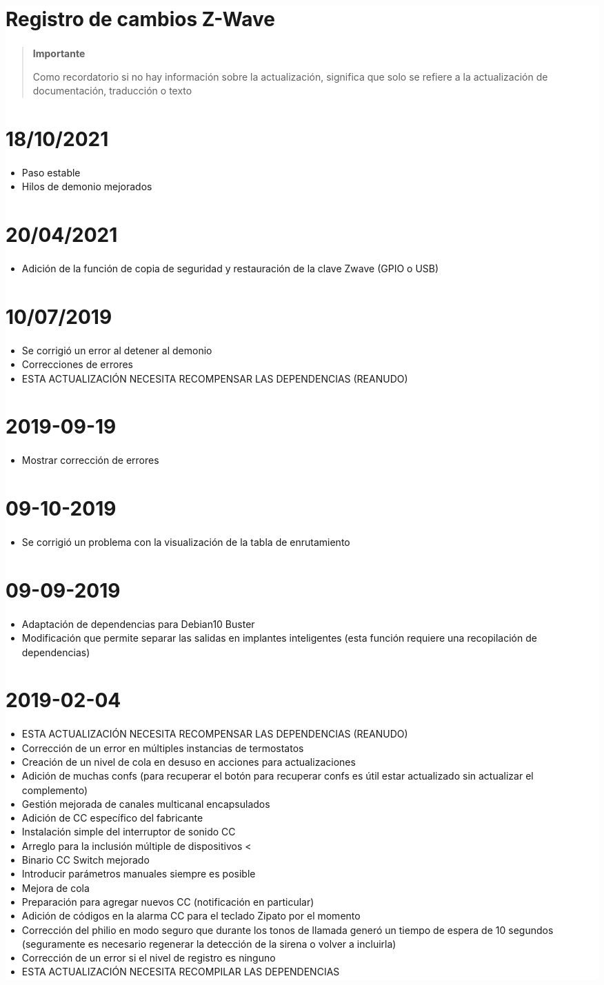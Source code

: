 # Registro de cambios Z-Wave

>**Importante**
>
>Como recordatorio si no hay información sobre la actualización, significa que solo se refiere a la actualización de documentación, traducción o texto

# 18/10/2021

- Paso estable
- Hilos de demonio mejorados

# 20/04/2021

- Adición de la función de copia de seguridad y restauración de la clave Zwave (GPIO o USB)

# 10/07/2019

- Se corrigió un error al detener al demonio
- Correcciones de errores
- ESTA ACTUALIZACIÓN NECESITA RECOMPENSAR LAS DEPENDENCIAS (REANUDO)

# 2019-09-19

- Mostrar corrección de errores

# 09-10-2019

- Se corrigió un problema con la visualización de la tabla de enrutamiento

# 09-09-2019
- Adaptación de dependencias para Debian10 Buster
- Modificación que permite separar las salidas en implantes inteligentes (esta función requiere una recopilación de dependencias)

2019-02-04
===
- ESTA ACTUALIZACIÓN NECESITA RECOMPENSAR LAS DEPENDENCIAS (REANUDO)
- Corrección de un error en múltiples instancias de termostatos
- Creación de un nivel de cola en desuso en acciones para actualizaciones
- Adición de muchas confs (para recuperar el botón para recuperar confs es útil estar actualizado sin actualizar el complemento)
- Gestión mejorada de canales multicanal encapsulados
- Adición de CC específico del fabricante
- Instalación simple del interruptor de sonido CC
- Arreglo para la inclusión múltiple de dispositivos <
- Binario CC Switch mejorado
- Introducir parámetros manuales siempre es posible
- Mejora de cola
- Preparación para agregar nuevos CC (notificación en particular)
- Adición de códigos en la alarma CC para el teclado Zipato por el momento
- Corrección del philio en modo seguro que durante los tonos de llamada generó un tiempo de espera de 10 segundos (seguramente es necesario regenerar la detección de la sirena o volver a incluirla)
- Corrección de un error si el nivel de registro es ninguno
- ESTA ACTUALIZACIÓN NECESITA RECOMPILAR LAS DEPENDENCIAS
